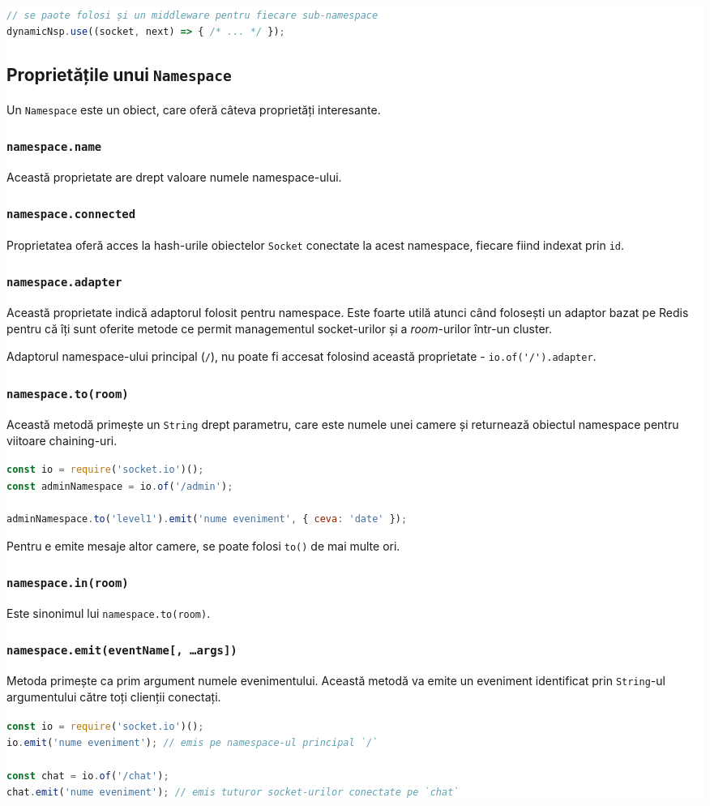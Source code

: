 ```javascript
// se paote folosi și un middleware pentru fiecare sub-namespace
dynamicNsp.use((socket, next) => { /* ... */ });
```

## Proprietățile unui `Namespace`

Un `Namespace` este un obiect, care oferă câteva proprietăți interesante.

### `namespace.name`

Această proprietate are drept valoare numele namespace-ului.

### `namespace.connected`

Proprietatea oferă acces la hash-urile obiectelor `Socket` conectate la acest namespace, fiecare fiind indexat prin `id`.

### `namespace.adapter`

Această proprietate indică adaptorul folosit pentru namespace. Este foarte utilă atunci când folosești un adaptor bazat pe Redis pentru că îți sunt oferite metode ce permit managementul socket-urilor și a *room*-urilor într-un cluster.

Adaptorul namespace-ului principal (`/`), nu poate fi accesat folosind această proprietate - `io.of('/').adapter`.

### `namespace.to(room)`

Această metodă primește un `String` drept parametru, care este numele unei camere și returnează obiectul namespace pentru viitoare chaining-uri.

```javascript
const io = require('socket.io')();
const adminNamespace = io.of('/admin');

adminNamespace.to('level1').emit('nume eveniment', { ceva: 'date' });
```

Pentru e emite mesaje altor camere, se poate folosi `to()` de mai multe ori.

### `namespace.in(room)`

Este sinonimul lui `namespace.to(room)`.

### `namespace.emit(eventName[, …args])`

Metoda primește ca prim argument numele evenimentului. Această metodă va emite un eveniment identificat prin `String`-ul argumentului către toți clienții conectați.

```javascript
const io = require('socket.io')();
io.emit('nume eveniment'); // emis pe namespace-ul principal `/`

const chat = io.of('/chat');
chat.emit('nume eveniment'); // emis tuturor socket-urilor conectate pe `chat`
```
